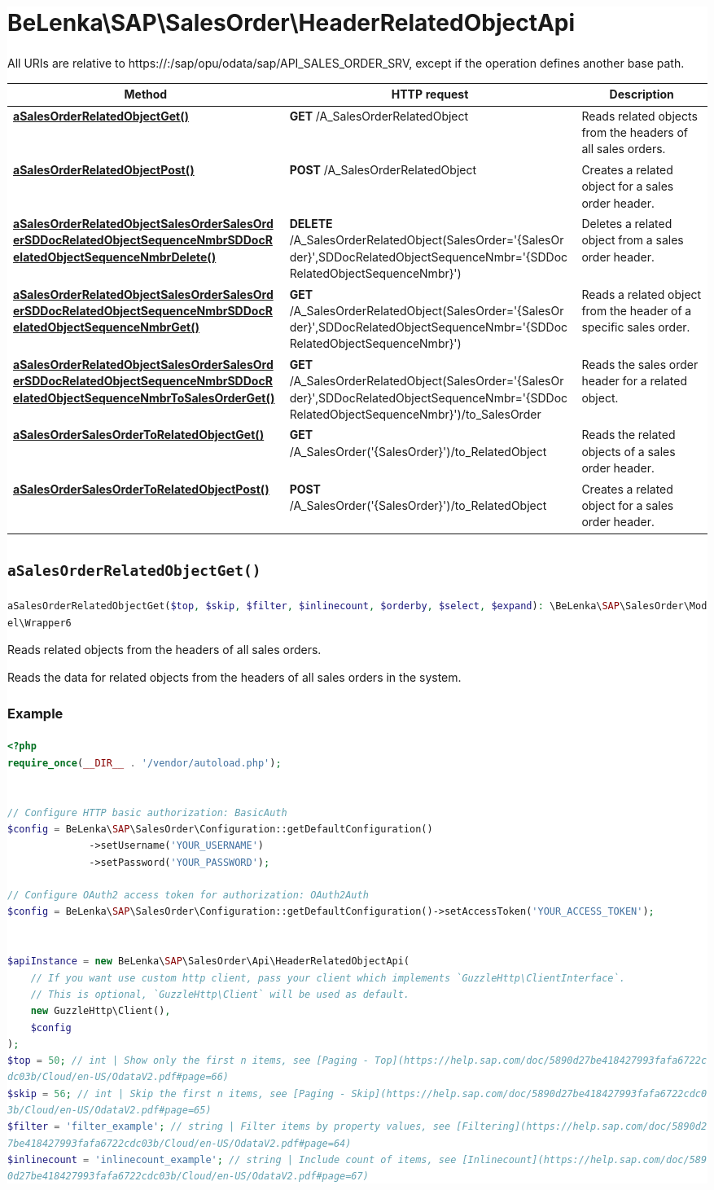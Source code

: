 # BeLenka\SAP\SalesOrder\HeaderRelatedObjectApi

All URIs are relative to https://:/sap/opu/odata/sap/API_SALES_ORDER_SRV, except if the operation defines another base path.

| Method | HTTP request | Description |
| ------------- | ------------- | ------------- |
| [**aSalesOrderRelatedObjectGet()**](HeaderRelatedObjectApi.md#aSalesOrderRelatedObjectGet) | **GET** /A_SalesOrderRelatedObject | Reads related objects from the headers of all sales orders. |
| [**aSalesOrderRelatedObjectPost()**](HeaderRelatedObjectApi.md#aSalesOrderRelatedObjectPost) | **POST** /A_SalesOrderRelatedObject | Creates a related object for a sales order header. |
| [**aSalesOrderRelatedObjectSalesOrderSalesOrderSDDocRelatedObjectSequenceNmbrSDDocRelatedObjectSequenceNmbrDelete()**](HeaderRelatedObjectApi.md#aSalesOrderRelatedObjectSalesOrderSalesOrderSDDocRelatedObjectSequenceNmbrSDDocRelatedObjectSequenceNmbrDelete) | **DELETE** /A_SalesOrderRelatedObject(SalesOrder&#x3D;&#39;{SalesOrder}&#39;,SDDocRelatedObjectSequenceNmbr&#x3D;&#39;{SDDocRelatedObjectSequenceNmbr}&#39;) | Deletes a related object from a sales order header. |
| [**aSalesOrderRelatedObjectSalesOrderSalesOrderSDDocRelatedObjectSequenceNmbrSDDocRelatedObjectSequenceNmbrGet()**](HeaderRelatedObjectApi.md#aSalesOrderRelatedObjectSalesOrderSalesOrderSDDocRelatedObjectSequenceNmbrSDDocRelatedObjectSequenceNmbrGet) | **GET** /A_SalesOrderRelatedObject(SalesOrder&#x3D;&#39;{SalesOrder}&#39;,SDDocRelatedObjectSequenceNmbr&#x3D;&#39;{SDDocRelatedObjectSequenceNmbr}&#39;) | Reads a related object from the header of a specific sales order. |
| [**aSalesOrderRelatedObjectSalesOrderSalesOrderSDDocRelatedObjectSequenceNmbrSDDocRelatedObjectSequenceNmbrToSalesOrderGet()**](HeaderRelatedObjectApi.md#aSalesOrderRelatedObjectSalesOrderSalesOrderSDDocRelatedObjectSequenceNmbrSDDocRelatedObjectSequenceNmbrToSalesOrderGet) | **GET** /A_SalesOrderRelatedObject(SalesOrder&#x3D;&#39;{SalesOrder}&#39;,SDDocRelatedObjectSequenceNmbr&#x3D;&#39;{SDDocRelatedObjectSequenceNmbr}&#39;)/to_SalesOrder | Reads the sales order header for a related object. |
| [**aSalesOrderSalesOrderToRelatedObjectGet()**](HeaderRelatedObjectApi.md#aSalesOrderSalesOrderToRelatedObjectGet) | **GET** /A_SalesOrder(&#39;{SalesOrder}&#39;)/to_RelatedObject | Reads the related objects of a sales order header. |
| [**aSalesOrderSalesOrderToRelatedObjectPost()**](HeaderRelatedObjectApi.md#aSalesOrderSalesOrderToRelatedObjectPost) | **POST** /A_SalesOrder(&#39;{SalesOrder}&#39;)/to_RelatedObject | Creates a related object for a sales order header. |


## `aSalesOrderRelatedObjectGet()`

```php
aSalesOrderRelatedObjectGet($top, $skip, $filter, $inlinecount, $orderby, $select, $expand): \BeLenka\SAP\SalesOrder\Model\Wrapper6
```

Reads related objects from the headers of all sales orders.

Reads the data for related objects from the headers of all sales orders in the system.

### Example

```php
<?php
require_once(__DIR__ . '/vendor/autoload.php');


// Configure HTTP basic authorization: BasicAuth
$config = BeLenka\SAP\SalesOrder\Configuration::getDefaultConfiguration()
              ->setUsername('YOUR_USERNAME')
              ->setPassword('YOUR_PASSWORD');

// Configure OAuth2 access token for authorization: OAuth2Auth
$config = BeLenka\SAP\SalesOrder\Configuration::getDefaultConfiguration()->setAccessToken('YOUR_ACCESS_TOKEN');


$apiInstance = new BeLenka\SAP\SalesOrder\Api\HeaderRelatedObjectApi(
    // If you want use custom http client, pass your client which implements `GuzzleHttp\ClientInterface`.
    // This is optional, `GuzzleHttp\Client` will be used as default.
    new GuzzleHttp\Client(),
    $config
);
$top = 50; // int | Show only the first n items, see [Paging - Top](https://help.sap.com/doc/5890d27be418427993fafa6722cdc03b/Cloud/en-US/OdataV2.pdf#page=66)
$skip = 56; // int | Skip the first n items, see [Paging - Skip](https://help.sap.com/doc/5890d27be418427993fafa6722cdc03b/Cloud/en-US/OdataV2.pdf#page=65)
$filter = 'filter_example'; // string | Filter items by property values, see [Filtering](https://help.sap.com/doc/5890d27be418427993fafa6722cdc03b/Cloud/en-US/OdataV2.pdf#page=64)
$inlinecount = 'inlinecount_example'; // string | Include count of items, see [Inlinecount](https://help.sap.com/doc/5890d27be418427993fafa6722cdc03b/Cloud/en-US/OdataV2.pdf#page=67)
```